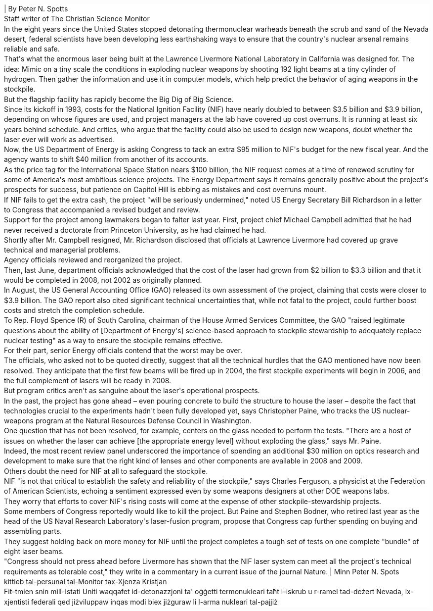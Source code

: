 | By Peter N. Spotts<br/>Staff writer of The Christian Science Monitor<br/>In the eight years since the United States stopped detonating thermonuclear warheads beneath the scrub and sand of the Nevada desert, federal scientists have been developing less earthshaking ways to ensure that the country's nuclear arsenal remains reliable and safe.<br/>That's what the enormous laser being built at the Lawrence Livermore National Laboratory in California was designed for. The idea: Mimic on a tiny scale the conditions in exploding nuclear weapons by shooting 192 light beams at a tiny cylinder of hydrogen. Then gather the information and use it in computer models, which help predict the behavior of aging weapons in the stockpile.<br/>But the flagship facility has rapidly become the Big Dig of Big Science.<br/>Since its kickoff in 1993, costs for the National Ignition Facility (NIF) have nearly doubled to between $3.5 billion and $3.9 billion, depending on whose figures are used, and project managers at the lab have covered up cost overruns. It is running at least six years behind schedule. And critics, who argue that the facility could also be used to design new weapons, doubt whether the laser ever will work as advertised.<br/>Now, the US Department of Energy is asking Congress to tack an extra $95 million to NIF's budget for the new fiscal year. And the agency wants to shift $40 million from another of its accounts.<br/>As the price tag for the International Space Station nears $100 billion, the NIF request comes at a time of renewed scrutiny for some of America's most ambitious science projects. The Energy Department says it remains generally positive about the project's prospects for success, but patience on Capitol Hill is ebbing as mistakes and cost overruns mount.<br/>If NIF fails to get the extra cash, the project "will be seriously undermined," noted US Energy Secretary Bill Richardson in a letter to Congress that accompanied a revised budget and review.<br/>Support for the project among lawmakers began to falter last year. First, project chief Michael Campbell admitted that he had never received a doctorate from Princeton University, as he had claimed he had.<br/>Shortly after Mr. Campbell resigned, Mr. Richardson disclosed that officials at Lawrence Livermore had covered up grave technical and managerial problems.<br/>Agency officials reviewed and reorganized the project.<br/>Then, last June, department officials acknowledged that the cost of the laser had grown from $2 billion to $3.3 billion and that it would be completed in 2008, not 2002 as originally planned.<br/>In August, the US General Accounting Office (GAO) released its own assessment of the project, claiming that costs were closer to $3.9 billion. The GAO report also cited significant technical uncertainties that, while not fatal to the project, could further boost costs and stretch the completion schedule.<br/>To Rep. Floyd Spence (R) of South Carolina, chairman of the House Armed Services Committee, the GAO "raised legitimate questions about the ability of [Department of Energy's] science-based approach to stockpile stewardship to adequately replace nuclear testing" as a way to ensure the stockpile remains effective.<br/>For their part, senior Energy officials contend that the worst may be over.<br/>The officials, who asked not to be quoted directly, suggest that all the technical hurdles that the GAO mentioned have now been resolved. They anticipate that the first few beams will be fired up in 2004, the first stockpile experiments will begin in 2006, and the full complement of lasers will be ready in 2008.<br/>But program critics aren't as sanguine about the laser's operational prospects.<br/>In the past, the project has gone ahead – even pouring concrete to build the structure to house the laser – despite the fact that technologies crucial to the experiments hadn't been fully developed yet, says Christopher Paine, who tracks the US nuclear-weapons program at the Natural Resources Defense Council in Washington.<br/>One question that has not been resolved, for example, centers on the glass needed to perform the tests. "There are a host of issues on whether the laser can achieve [the appropriate energy level] without exploding the glass," says Mr. Paine.<br/>Indeed, the most recent review panel underscored the importance of spending an additional $30 million on optics research and development to make sure that the right kind of lenses and other components are available in 2008 and 2009.<br/>Others doubt the need for NIF at all to safeguard the stockpile.<br/>NIF "is not that critical to establish the safety and reliability of the stockpile," says Charles Ferguson, a physicist at the Federation of American Scientists, echoing a sentiment expressed even by some weapons designers at other DOE weapons labs.<br/>They worry that efforts to cover NIF's rising costs will come at the expense of other stockpile-stewardship projects.<br/>Some members of Congress reportedly would like to kill the project. But Paine and Stephen Bodner, who retired last year as the head of the US Naval Research Laboratory's laser-fusion program, propose that Congress cap further spending on buying and assembling parts.<br/>They suggest holding back on more money for NIF until the project completes a tough set of tests on one complete "bundle" of eight laser beams.<br/>"Congress should not press ahead before Livermore has shown that the NIF laser system can meet all the project's technical requirements as tolerable cost," they write in a commentary in a current issue of the journal Nature. | Minn Peter N. Spots<br/>kittieb tal-persunal tal-Monitor tax-Xjenza Kristjan<br/>Fit-tmien snin mill-Istati Uniti waqqafet id-detonazzjoni ta' oġġetti termonukleari taħt l-iskrub u r-ramel tad-deżert Nevada, ix-xjentisti federali qed jiżviluppaw inqas modi biex jiżguraw li l-arma nukleari tal-pajjiż